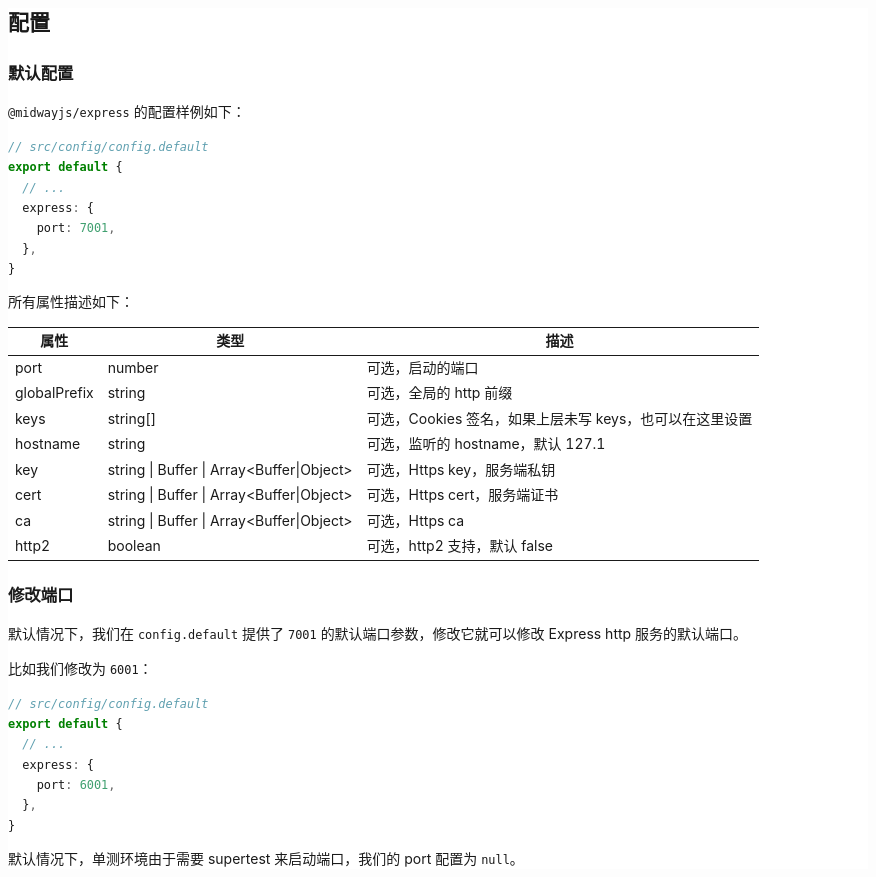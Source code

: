 

## 配置

### 默认配置

`@midwayjs/express`  的配置样例如下：

```typescript
// src/config/config.default
export default {
  // ...
  express: {
    port: 7001,
  },
}
```

所有属性描述如下：

| 属性         | 类型                                      | 描述                                                    |
| ------------ | ----------------------------------------- | ------------------------------------------------------- |
| port         | number                                    | 可选，启动的端口                                        |
| globalPrefix | string                                    | 可选，全局的 http 前缀                                  |
| keys         | string[]                                  | 可选，Cookies 签名，如果上层未写 keys，也可以在这里设置 |
| hostname     | string                                    | 可选，监听的 hostname，默认 127.1                       |
| key          | string \| Buffer \| Array<Buffer\|Object> | 可选，Https key，服务端私钥                             |
| cert         | string \| Buffer \| Array<Buffer\|Object> | 可选，Https cert，服务端证书                            |
| ca           | string \| Buffer \| Array<Buffer\|Object> | 可选，Https ca                                          |
| http2        | boolean                                   | 可选，http2 支持，默认 false                            |



### 修改端口

默认情况下，我们在 `config.default` 提供了 `7001` 的默认端口参数，修改它就可以修改 Express http 服务的默认端口。

比如我们修改为 `6001`：

```typescript
// src/config/config.default
export default {
  // ...
  express: {
    port: 6001,
  },
}
```

默认情况下，单测环境由于需要 supertest 来启动端口，我们的 port 配置为 `null`。
